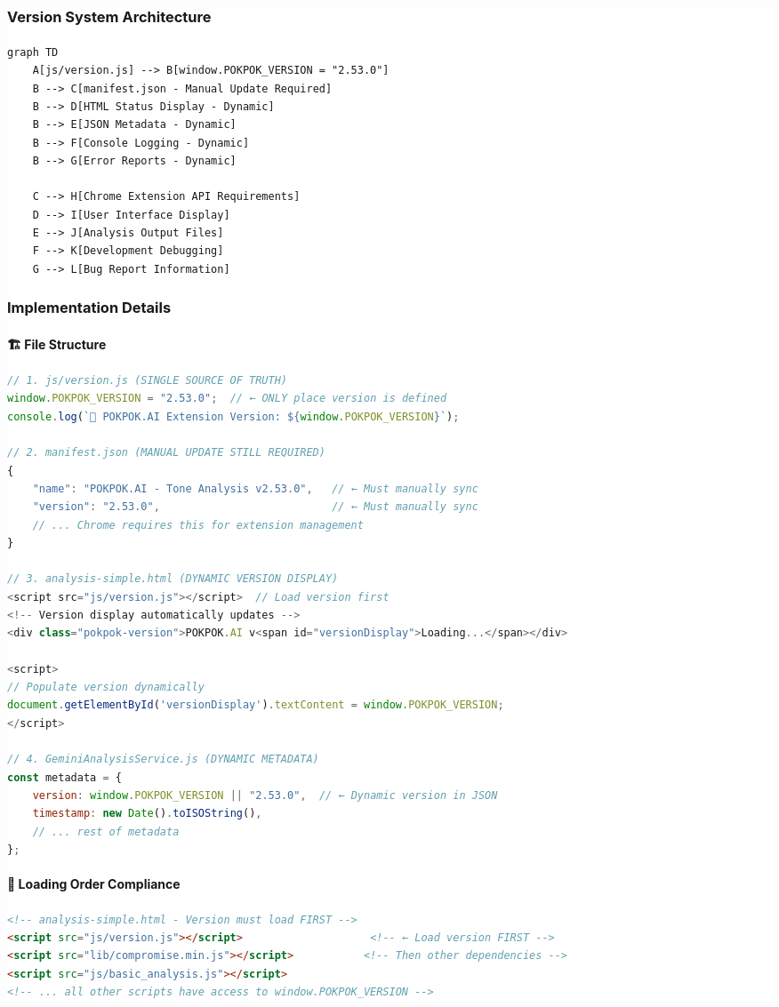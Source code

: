 ### **Version System Architecture**
```mermaid  
graph TD
    A[js/version.js] --> B[window.POKPOK_VERSION = "2.53.0"]
    B --> C[manifest.json - Manual Update Required]
    B --> D[HTML Status Display - Dynamic]
    B --> E[JSON Metadata - Dynamic]
    B --> F[Console Logging - Dynamic]
    B --> G[Error Reports - Dynamic]
    
    C --> H[Chrome Extension API Requirements]
    D --> I[User Interface Display]
    E --> J[Analysis Output Files]
    F --> K[Development Debugging]
    G --> L[Bug Report Information]
```

### **Implementation Details**

#### **🏗️ File Structure**
```javascript
// 1. js/version.js (SINGLE SOURCE OF TRUTH)
window.POKPOK_VERSION = "2.53.0";  // ← ONLY place version is defined
console.log(`🔧 POKPOK.AI Extension Version: ${window.POKPOK_VERSION}`);

// 2. manifest.json (MANUAL UPDATE STILL REQUIRED)  
{
    "name": "POKPOK.AI - Tone Analysis v2.53.0",   // ← Must manually sync
    "version": "2.53.0",                           // ← Must manually sync
    // ... Chrome requires this for extension management
}

// 3. analysis-simple.html (DYNAMIC VERSION DISPLAY)
<script src="js/version.js"></script>  // Load version first
<!-- Version display automatically updates -->
<div class="pokpok-version">POKPOK.AI v<span id="versionDisplay">Loading...</span></div>

<script>
// Populate version dynamically
document.getElementById('versionDisplay').textContent = window.POKPOK_VERSION;
</script>

// 4. GeminiAnalysisService.js (DYNAMIC METADATA)
const metadata = {
    version: window.POKPOK_VERSION || "2.53.0",  // ← Dynamic version in JSON
    timestamp: new Date().toISOString(),
    // ... rest of metadata
};
```

#### **🔄 Loading Order Compliance**
```html
<!-- analysis-simple.html - Version must load FIRST -->
<script src="js/version.js"></script>                    <!-- ← Load version FIRST -->
<script src="lib/compromise.min.js"></script>           <!-- Then other dependencies -->
<script src="js/basic_analysis.js"></script>
<!-- ... all other scripts have access to window.POKPOK_VERSION -->
```
